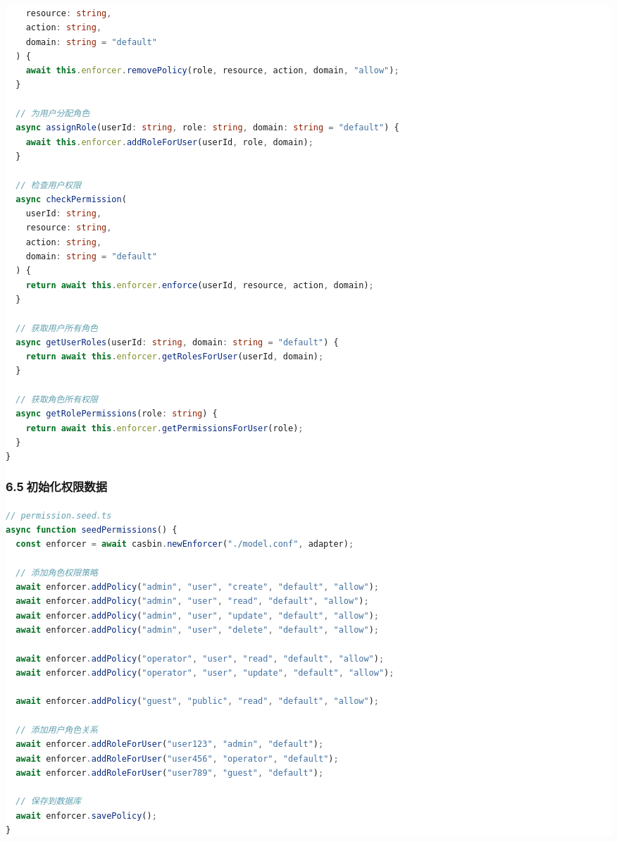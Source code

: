 ```typescript
    resource: string,
    action: string,
    domain: string = "default"
  ) {
    await this.enforcer.removePolicy(role, resource, action, domain, "allow");
  }

  // 为用户分配角色
  async assignRole(userId: string, role: string, domain: string = "default") {
    await this.enforcer.addRoleForUser(userId, role, domain);
  }

  // 检查用户权限
  async checkPermission(
    userId: string,
    resource: string,
    action: string,
    domain: string = "default"
  ) {
    return await this.enforcer.enforce(userId, resource, action, domain);
  }

  // 获取用户所有角色
  async getUserRoles(userId: string, domain: string = "default") {
    return await this.enforcer.getRolesForUser(userId, domain);
  }

  // 获取角色所有权限
  async getRolePermissions(role: string) {
    return await this.enforcer.getPermissionsForUser(role);
  }
}
```

### 6.5 初始化权限数据

```typescript
// permission.seed.ts
async function seedPermissions() {
  const enforcer = await casbin.newEnforcer("./model.conf", adapter);

  // 添加角色权限策略
  await enforcer.addPolicy("admin", "user", "create", "default", "allow");
  await enforcer.addPolicy("admin", "user", "read", "default", "allow");
  await enforcer.addPolicy("admin", "user", "update", "default", "allow");
  await enforcer.addPolicy("admin", "user", "delete", "default", "allow");

  await enforcer.addPolicy("operator", "user", "read", "default", "allow");
  await enforcer.addPolicy("operator", "user", "update", "default", "allow");

  await enforcer.addPolicy("guest", "public", "read", "default", "allow");

  // 添加用户角色关系
  await enforcer.addRoleForUser("user123", "admin", "default");
  await enforcer.addRoleForUser("user456", "operator", "default");
  await enforcer.addRoleForUser("user789", "guest", "default");

  // 保存到数据库
  await enforcer.savePolicy();
}
```
